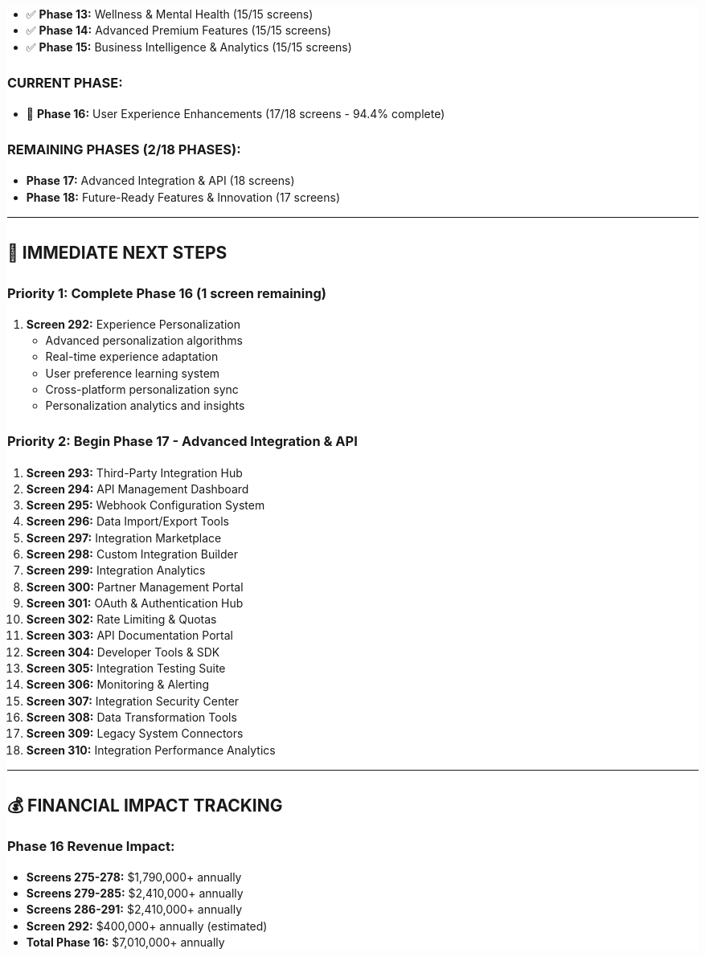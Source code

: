 - ✅ **Phase 13:** Wellness & Mental Health (15/15 screens)
- ✅ **Phase 14:** Advanced Premium Features (15/15 screens)
- ✅ **Phase 15:** Business Intelligence & Analytics (15/15 screens)

### **CURRENT PHASE:**
- 🔄 **Phase 16:** User Experience Enhancements (17/18 screens - 94.4% complete)

### **REMAINING PHASES (2/18 PHASES):**
- **Phase 17:** Advanced Integration & API (18 screens)
- **Phase 18:** Future-Ready Features & Innovation (17 screens)

---

## 🎯 **IMMEDIATE NEXT STEPS**

### **Priority 1: Complete Phase 16 (1 screen remaining)**
1. **Screen 292:** Experience Personalization
   - Advanced personalization algorithms
   - Real-time experience adaptation
   - User preference learning system
   - Cross-platform personalization sync
   - Personalization analytics and insights

### **Priority 2: Begin Phase 17 - Advanced Integration & API**
1. **Screen 293:** Third-Party Integration Hub
2. **Screen 294:** API Management Dashboard  
3. **Screen 295:** Webhook Configuration System
4. **Screen 296:** Data Import/Export Tools
5. **Screen 297:** Integration Marketplace
6. **Screen 298:** Custom Integration Builder
7. **Screen 299:** Integration Analytics
8. **Screen 300:** Partner Management Portal
9. **Screen 301:** OAuth & Authentication Hub
10. **Screen 302:** Rate Limiting & Quotas
11. **Screen 303:** API Documentation Portal
12. **Screen 304:** Developer Tools & SDK
13. **Screen 305:** Integration Testing Suite
14. **Screen 306:** Monitoring & Alerting
15. **Screen 307:** Integration Security Center
16. **Screen 308:** Data Transformation Tools
17. **Screen 309:** Legacy System Connectors
18. **Screen 310:** Integration Performance Analytics

---

## 💰 **FINANCIAL IMPACT TRACKING**

### **Phase 16 Revenue Impact:**
- **Screens 275-278:** $1,790,000+ annually
- **Screens 279-285:** $2,410,000+ annually  
- **Screens 286-291:** $2,410,000+ annually
- **Screen 292:** $400,000+ annually (estimated)
- **Total Phase 16:** $7,010,000+ annually
